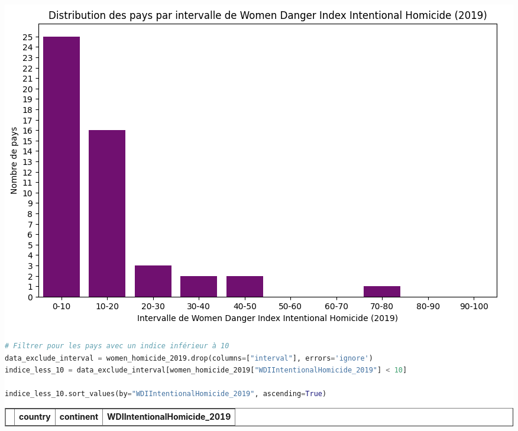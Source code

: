 
    
![png](women_files/women_58_0.png)
    



```python
# Filtrer pour les pays avec un indice inférieur à 10
data_exclude_interval = women_homicide_2019.drop(columns=["interval"], errors='ignore')
indice_less_10 = data_exclude_interval[women_homicide_2019["WDIIntentionalHomicide_2019"] < 10]

indice_less_10.sort_values(by="WDIIntentionalHomicide_2019", ascending=True)
```




<div>
<style scoped>
    .dataframe tbody tr th:only-of-type {
        vertical-align: middle;
    }

    .dataframe tbody tr th {
        vertical-align: top;
    }

    .dataframe thead th {
        text-align: right;
    }
</style>
<table border="1" class="dataframe">
  <thead>
    <tr style="text-align: right;">
      <th></th>
      <th>country</th>
      <th>continent</th>
      <th>WDIIntentionalHomicide_2019</th>
    </tr>
  </thead>
  <tbody>